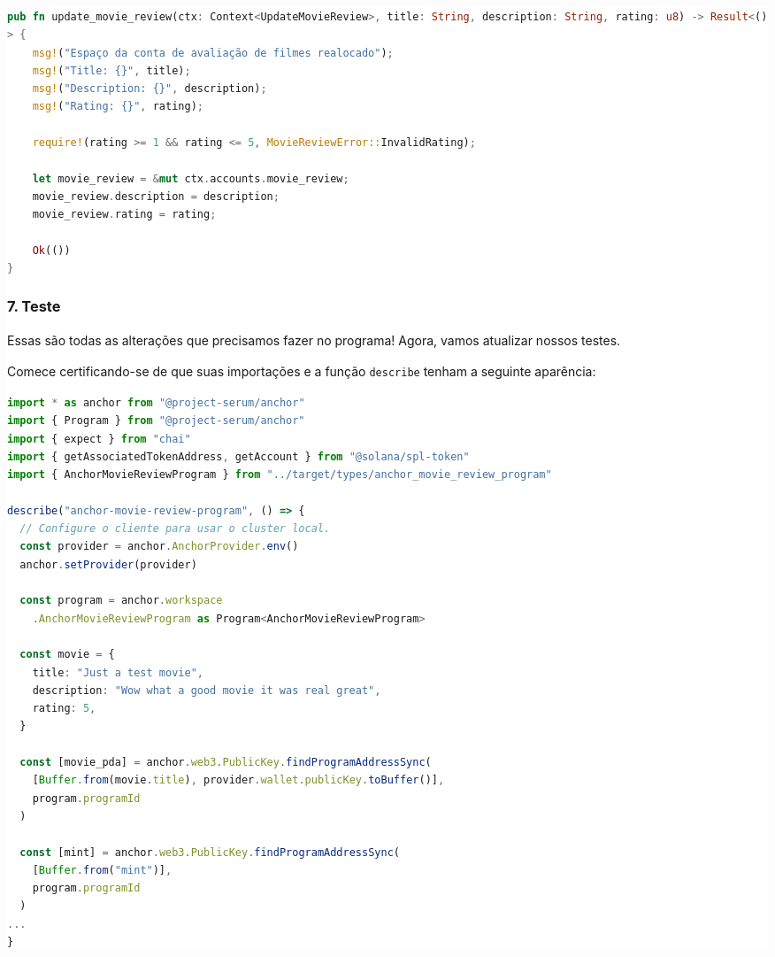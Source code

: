 ```rust
pub fn update_movie_review(ctx: Context<UpdateMovieReview>, title: String, description: String, rating: u8) -> Result<()> {
    msg!("Espaço da conta de avaliação de filmes realocado");
    msg!("Title: {}", title);
    msg!("Description: {}", description);
    msg!("Rating: {}", rating);

    require!(rating >= 1 && rating <= 5, MovieReviewError::InvalidRating);

    let movie_review = &mut ctx.accounts.movie_review;
    movie_review.description = description;
    movie_review.rating = rating;

    Ok(())
}
```

### 7. Teste

Essas são todas as alterações que precisamos fazer no programa! Agora, vamos atualizar nossos testes.

Comece certificando-se de que suas importações e a função `describe` tenham a seguinte aparência:

```typescript
import * as anchor from "@project-serum/anchor"
import { Program } from "@project-serum/anchor"
import { expect } from "chai"
import { getAssociatedTokenAddress, getAccount } from "@solana/spl-token"
import { AnchorMovieReviewProgram } from "../target/types/anchor_movie_review_program"

describe("anchor-movie-review-program", () => {
  // Configure o cliente para usar o cluster local.
  const provider = anchor.AnchorProvider.env()
  anchor.setProvider(provider)

  const program = anchor.workspace
    .AnchorMovieReviewProgram as Program<AnchorMovieReviewProgram>

  const movie = {
    title: "Just a test movie",
    description: "Wow what a good movie it was real great",
    rating: 5,
  }

  const [movie_pda] = anchor.web3.PublicKey.findProgramAddressSync(
    [Buffer.from(movie.title), provider.wallet.publicKey.toBuffer()],
    program.programId
  )

  const [mint] = anchor.web3.PublicKey.findProgramAddressSync(
    [Buffer.from("mint")],
    program.programId
  )
...
}
```
